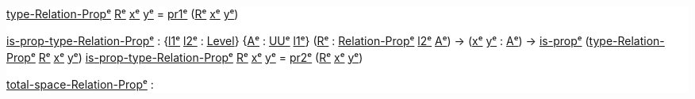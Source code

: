 <a id="1776" href="foundation.binary-relations%25E1%25B5%2589.html#1676" class="Function">type-Relation-Propᵉ</a> <a id="1796" href="foundation.binary-relations%25E1%25B5%2589.html#1796" class="Bound">Rᵉ</a> <a id="1799" href="foundation.binary-relations%25E1%25B5%2589.html#1799" class="Bound">xᵉ</a> <a id="1802" href="foundation.binary-relations%25E1%25B5%2589.html#1802" class="Bound">yᵉ</a> <a id="1805" class="Symbol">=</a> <a id="1807" href="foundation.dependent-pair-types%25E1%25B5%2589.html#697" class="Field">pr1ᵉ</a> <a id="1812" class="Symbol">(</a><a id="1813" href="foundation.binary-relations%25E1%25B5%2589.html#1796" class="Bound">Rᵉ</a> <a id="1816" href="foundation.binary-relations%25E1%25B5%2589.html#1799" class="Bound">xᵉ</a> <a id="1819" href="foundation.binary-relations%25E1%25B5%2589.html#1802" class="Bound">yᵉ</a><a id="1821" class="Symbol">)</a>

<a id="is-prop-type-Relation-Propᵉ"></a><a id="1824" href="foundation.binary-relations%25E1%25B5%2589.html#1824" class="Function">is-prop-type-Relation-Propᵉ</a> <a id="1852" class="Symbol">:</a>
  <a id="1856" class="Symbol">{</a><a id="1857" href="foundation.binary-relations%25E1%25B5%2589.html#1857" class="Bound">l1ᵉ</a> <a id="1861" href="foundation.binary-relations%25E1%25B5%2589.html#1861" class="Bound">l2ᵉ</a> <a id="1865" class="Symbol">:</a> <a id="1867" href="Agda.Primitive.html#742" class="Postulate">Level</a><a id="1872" class="Symbol">}</a> <a id="1874" class="Symbol">{</a><a id="1875" href="foundation.binary-relations%25E1%25B5%2589.html#1875" class="Bound">Aᵉ</a> <a id="1878" class="Symbol">:</a> <a id="1880" href="Agda.Primitive.html#429" class="Primitive">UUᵉ</a> <a id="1884" href="foundation.binary-relations%25E1%25B5%2589.html#1857" class="Bound">l1ᵉ</a><a id="1887" class="Symbol">}</a> <a id="1889" class="Symbol">(</a><a id="1890" href="foundation.binary-relations%25E1%25B5%2589.html#1890" class="Bound">Rᵉ</a> <a id="1893" class="Symbol">:</a> <a id="1895" href="foundation.binary-relations%25E1%25B5%2589.html#1550" class="Function">Relation-Propᵉ</a> <a id="1910" href="foundation.binary-relations%25E1%25B5%2589.html#1861" class="Bound">l2ᵉ</a> <a id="1914" href="foundation.binary-relations%25E1%25B5%2589.html#1875" class="Bound">Aᵉ</a><a id="1916" class="Symbol">)</a> <a id="1918" class="Symbol">→</a>
  <a id="1922" class="Symbol">(</a><a id="1923" href="foundation.binary-relations%25E1%25B5%2589.html#1923" class="Bound">xᵉ</a> <a id="1926" href="foundation.binary-relations%25E1%25B5%2589.html#1926" class="Bound">yᵉ</a> <a id="1929" class="Symbol">:</a> <a id="1931" href="foundation.binary-relations%25E1%25B5%2589.html#1875" class="Bound">Aᵉ</a><a id="1933" class="Symbol">)</a> <a id="1935" class="Symbol">→</a> <a id="1937" href="foundation-core.propositions%25E1%25B5%2589.html#1041" class="Function">is-propᵉ</a> <a id="1946" class="Symbol">(</a><a id="1947" href="foundation.binary-relations%25E1%25B5%2589.html#1676" class="Function">type-Relation-Propᵉ</a> <a id="1967" href="foundation.binary-relations%25E1%25B5%2589.html#1890" class="Bound">Rᵉ</a> <a id="1970" href="foundation.binary-relations%25E1%25B5%2589.html#1923" class="Bound">xᵉ</a> <a id="1973" href="foundation.binary-relations%25E1%25B5%2589.html#1926" class="Bound">yᵉ</a><a id="1975" class="Symbol">)</a>
<a id="1977" href="foundation.binary-relations%25E1%25B5%2589.html#1824" class="Function">is-prop-type-Relation-Propᵉ</a> <a id="2005" href="foundation.binary-relations%25E1%25B5%2589.html#2005" class="Bound">Rᵉ</a> <a id="2008" href="foundation.binary-relations%25E1%25B5%2589.html#2008" class="Bound">xᵉ</a> <a id="2011" href="foundation.binary-relations%25E1%25B5%2589.html#2011" class="Bound">yᵉ</a> <a id="2014" class="Symbol">=</a> <a id="2016" href="foundation.dependent-pair-types%25E1%25B5%2589.html#711" class="Field">pr2ᵉ</a> <a id="2021" class="Symbol">(</a><a id="2022" href="foundation.binary-relations%25E1%25B5%2589.html#2005" class="Bound">Rᵉ</a> <a id="2025" href="foundation.binary-relations%25E1%25B5%2589.html#2008" class="Bound">xᵉ</a> <a id="2028" href="foundation.binary-relations%25E1%25B5%2589.html#2011" class="Bound">yᵉ</a><a id="2030" class="Symbol">)</a>

<a id="total-space-Relation-Propᵉ"></a><a id="2033" href="foundation.binary-relations%25E1%25B5%2589.html#2033" class="Function">total-space-Relation-Propᵉ</a> <a id="2060" class="Symbol">:</a>